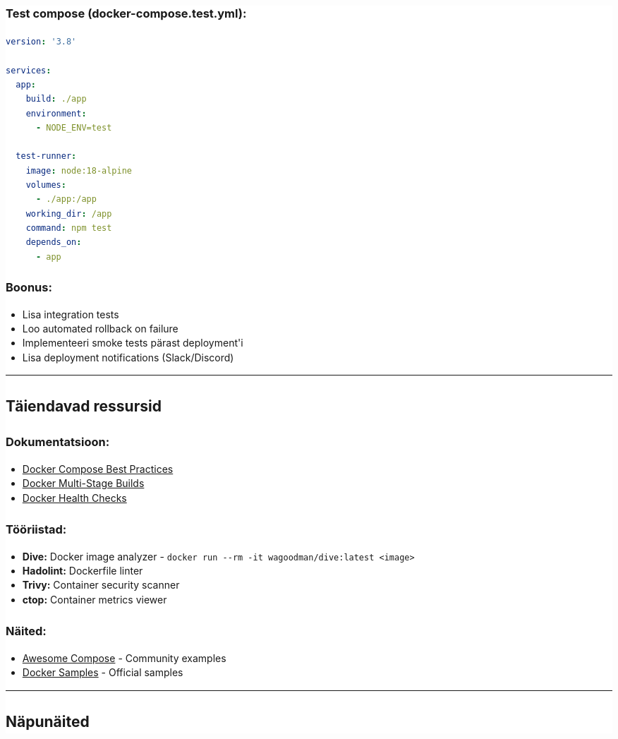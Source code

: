 ### Test compose (docker-compose.test.yml):
```yaml
version: '3.8'

services:
  app:
    build: ./app
    environment:
      - NODE_ENV=test
  
  test-runner:
    image: node:18-alpine
    volumes:
      - ./app:/app
    working_dir: /app
    command: npm test
    depends_on:
      - app
```

###  Boonus:
- Lisa integration tests
- Loo automated rollback on failure
- Implementeeri smoke tests pärast deployment'i
- Lisa deployment notifications (Slack/Discord)

---

## Täiendavad ressursid

### Dokumentatsioon:
- [Docker Compose Best Practices](https://docs.docker.com/compose/production/)
- [Docker Multi-Stage Builds](https://docs.docker.com/develop/develop-images/multistage-build/)
- [Docker Health Checks](https://docs.docker.com/engine/reference/builder/#healthcheck)

### Tööriistad:
- **Dive:** Docker image analyzer - `docker run --rm -it wagoodman/dive:latest <image>`
- **Hadolint:** Dockerfile linter
- **Trivy:** Container security scanner
- **ctop:** Container metrics viewer

### Näited:
- [Awesome Compose](https://github.com/docker/awesome-compose) - Community examples
- [Docker Samples](https://github.com/dockersamples) - Official samples

---

## Näpunäited
